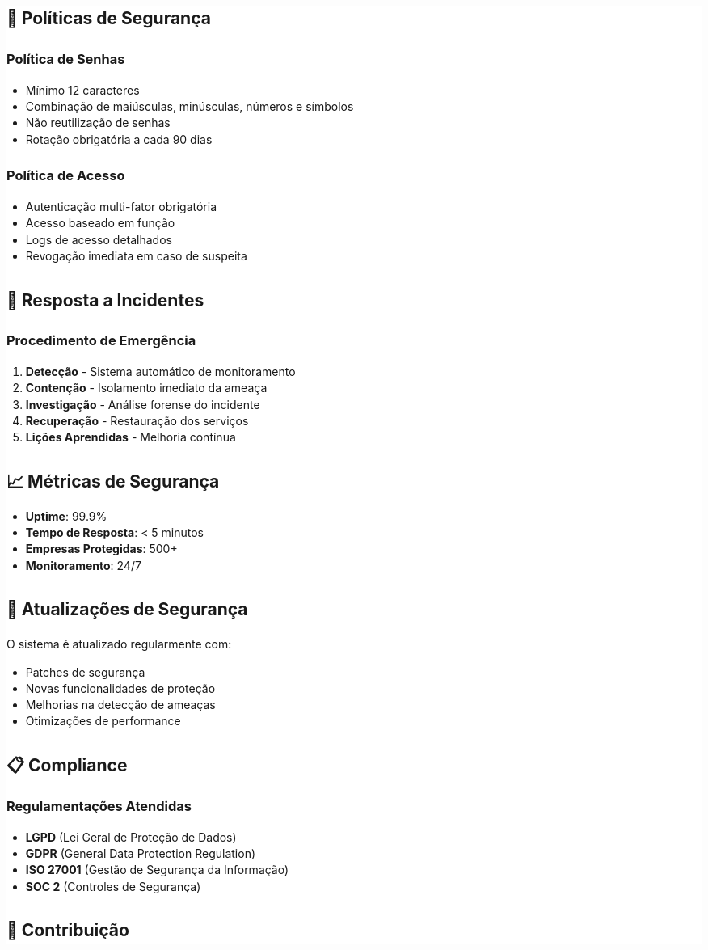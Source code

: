 ## 🔐 Políticas de Segurança

### **Política de Senhas**
- Mínimo 12 caracteres
- Combinação de maiúsculas, minúsculas, números e símbolos
- Não reutilização de senhas
- Rotação obrigatória a cada 90 dias

### **Política de Acesso**
- Autenticação multi-fator obrigatória
- Acesso baseado em função
- Logs de acesso detalhados
- Revogação imediata em caso de suspeita

## 🚨 Resposta a Incidentes

### **Procedimento de Emergência**
1. **Detecção** - Sistema automático de monitoramento
2. **Contenção** - Isolamento imediato da ameaça
3. **Investigação** - Análise forense do incidente
4. **Recuperação** - Restauração dos serviços
5. **Lições Aprendidas** - Melhoria contínua

## 📈 Métricas de Segurança

- **Uptime**: 99.9%
- **Tempo de Resposta**: < 5 minutos
- **Empresas Protegidas**: 500+
- **Monitoramento**: 24/7

## 🔄 Atualizações de Segurança

O sistema é atualizado regularmente com:
- Patches de segurança
- Novas funcionalidades de proteção
- Melhorias na detecção de ameaças
- Otimizações de performance

## 📋 Compliance

### **Regulamentações Atendidas**
- **LGPD** (Lei Geral de Proteção de Dados)
- **GDPR** (General Data Protection Regulation)
- **ISO 27001** (Gestão de Segurança da Informação)
- **SOC 2** (Controles de Segurança)

## 🤝 Contribuição
